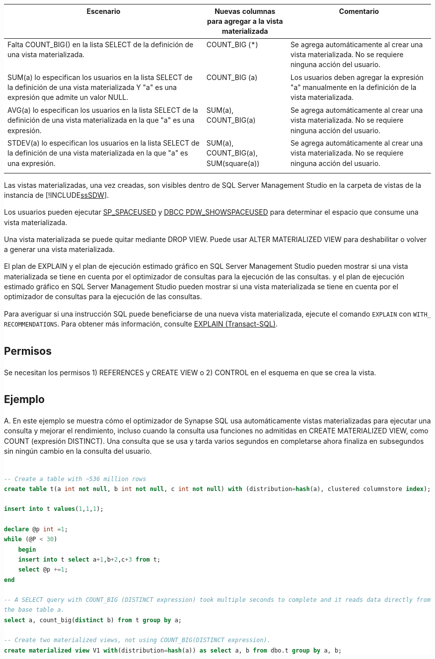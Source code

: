 |Escenario|Nuevas columnas para agregar a la vista materializada|Comentario|  
|-----------------|---------------|-----------------|
|Falta COUNT_BIG() en la lista SELECT de la definición de una vista materializada.| COUNT_BIG (*) |Se agrega automáticamente al crear una vista materializada.  No se requiere ninguna acción del usuario.|
|SUM(a) lo especifican los usuarios en la lista SELECT de la definición de una vista materializada Y "a" es una expresión que admite un valor NULL. |COUNT_BIG (a) |Los usuarios deben agregar la expresión "a" manualmente en la definición de la vista materializada.|
|AVG(a) lo especifican los usuarios en la lista SELECT de la definición de una vista materializada en la que "a" es una expresión.|SUM(a), COUNT_BIG(a)|Se agrega automáticamente al crear una vista materializada.  No se requiere ninguna acción del usuario.|
|STDEV(a) lo especifican los usuarios en la lista SELECT de la definición de una vista materializada en la que "a" es una expresión.|SUM(a), COUNT_BIG(a), SUM(square(a))|Se agrega automáticamente al crear una vista materializada.  No se requiere ninguna acción del usuario. |
| | | |

Las vistas materializadas, una vez creadas, son visibles dentro de SQL Server Management Studio en la carpeta de vistas de la instancia de [!INCLUDE[ssSDW](../../includes/sssdwfull-md.md)].

Los usuarios pueden ejecutar [SP_SPACEUSED](../../relational-databases/system-stored-procedures/sp-spaceused-transact-sql.md?view=azure-sqldw-latest) y [DBCC PDW_SHOWSPACEUSED](../database-console-commands/dbcc-pdw-showspaceused-transact-sql.md?view=azure-sqldw-latest) para determinar el espacio que consume una vista materializada.  

Una vista materializada se puede quitar mediante DROP VIEW.  Puede usar ALTER MATERIALIZED VIEW para deshabilitar o volver a generar una vista materializada.   

El plan de EXPLAIN y el plan de ejecución estimado gráfico en SQL Server Management Studio pueden mostrar si una vista materializada se tiene en cuenta por el optimizador de consultas para la ejecución de las consultas. y el plan de ejecución estimado gráfico en SQL Server Management Studio pueden mostrar si una vista materializada se tiene en cuenta por el optimizador de consultas para la ejecución de las consultas.

Para averiguar si una instrucción SQL puede beneficiarse de una nueva vista materializada, ejecute el comando `EXPLAIN` con `WITH_RECOMMENDATIONS`.  Para obtener más información, consulte [EXPLAIN (Transact-SQL)](../queries/explain-transact-sql.md?view=azure-sqldw-latest).

## <a name="permissions"></a>Permisos

Se necesitan los permisos 1) REFERENCES y CREATE VIEW o 2) CONTROL en el esquema en que se crea la vista. 

## <a name="example"></a>Ejemplo
A. En este ejemplo se muestra cómo el optimizador de Synapse SQL usa automáticamente vistas materializadas para ejecutar una consulta y mejorar el rendimiento, incluso cuando la consulta usa funciones no admitidas en CREATE MATERIALIZED VIEW, como COUNT (expresión DISTINCT). Una consulta que se usa y tarda varios segundos en completarse ahora finaliza en subsegundos sin ningún cambio en la consulta del usuario.   

``` sql 

-- Create a table with ~536 million rows
create table t(a int not null, b int not null, c int not null) with (distribution=hash(a), clustered columnstore index);

insert into t values(1,1,1);

declare @p int =1;
while (@P < 30)
    begin
    insert into t select a+1,b+2,c+3 from t;  
    select @p +=1;
end

-- A SELECT query with COUNT_BIG (DISTINCT expression) took multiple seconds to complete and it reads data directly from the base table a. 
select a, count_big(distinct b) from t group by a;

-- Create two materialized views, not using COUNT_BIG(DISTINCT expression).
create materialized view V1 with(distribution=hash(a)) as select a, b from dbo.t group by a, b;
```